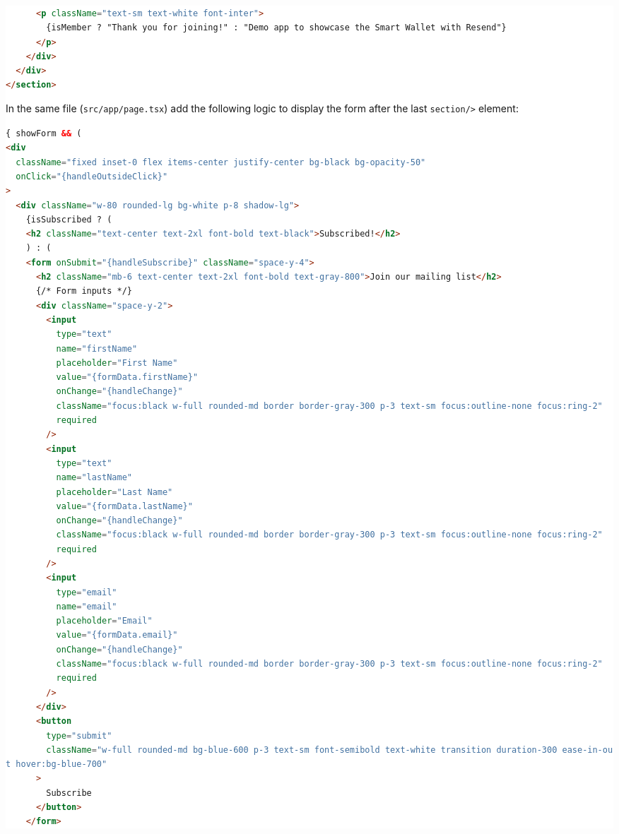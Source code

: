 ```html
      <p className="text-sm text-white font-inter">
        {isMember ? "Thank you for joining!" : "Demo app to showcase the Smart Wallet with Resend"}
      </p>
    </div>
  </div>
</section>
```

In the same file (`src/app/page.tsx`) add the following logic to display the form after the last `section/>` element:

```html
{ showForm && (
<div
  className="fixed inset-0 flex items-center justify-center bg-black bg-opacity-50"
  onClick="{handleOutsideClick}"
>
  <div className="w-80 rounded-lg bg-white p-8 shadow-lg">
    {isSubscribed ? (
    <h2 className="text-center text-2xl font-bold text-black">Subscribed!</h2>
    ) : (
    <form onSubmit="{handleSubscribe}" className="space-y-4">
      <h2 className="mb-6 text-center text-2xl font-bold text-gray-800">Join our mailing list</h2>
      {/* Form inputs */}
      <div className="space-y-2">
        <input
          type="text"
          name="firstName"
          placeholder="First Name"
          value="{formData.firstName}"
          onChange="{handleChange}"
          className="focus:black w-full rounded-md border border-gray-300 p-3 text-sm focus:outline-none focus:ring-2"
          required
        />
        <input
          type="text"
          name="lastName"
          placeholder="Last Name"
          value="{formData.lastName}"
          onChange="{handleChange}"
          className="focus:black w-full rounded-md border border-gray-300 p-3 text-sm focus:outline-none focus:ring-2"
          required
        />
        <input
          type="email"
          name="email"
          placeholder="Email"
          value="{formData.email}"
          onChange="{handleChange}"
          className="focus:black w-full rounded-md border border-gray-300 p-3 text-sm focus:outline-none focus:ring-2"
          required
        />
      </div>
      <button
        type="submit"
        className="w-full rounded-md bg-blue-600 p-3 text-sm font-semibold text-white transition duration-300 ease-in-out hover:bg-blue-700"
      >
        Subscribe
      </button>
    </form>
```
